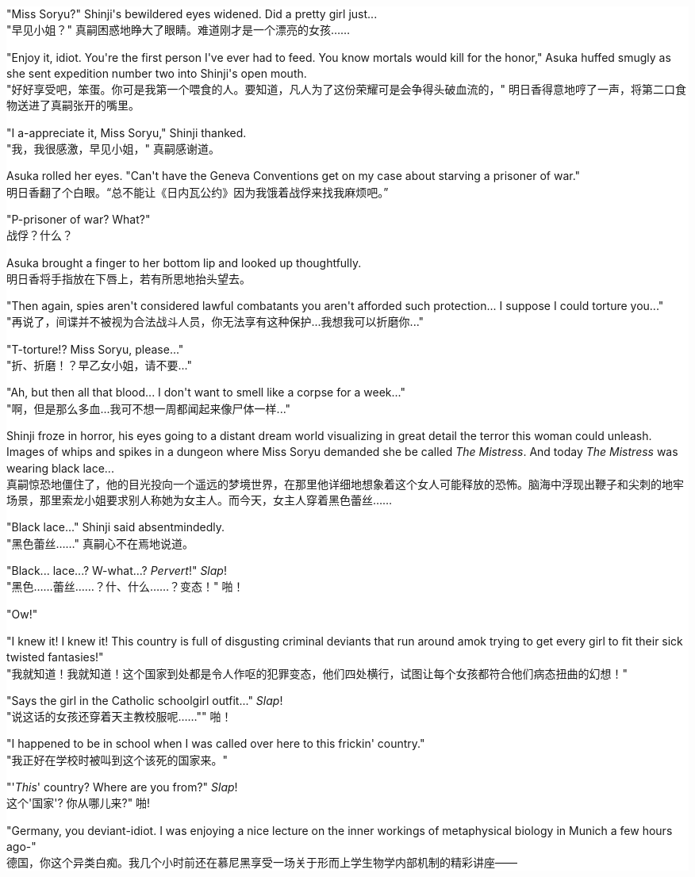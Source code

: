 "Miss Soryu?" Shinji's bewildered eyes widened. Did a pretty girl just...  
"早见小姐？" 真嗣困惑地睁大了眼睛。难道刚才是一个漂亮的女孩……

"Enjoy it, idiot. You're the first person I've ever had to feed. You know mortals would kill for the honor," Asuka huffed smugly as she sent expedition number two into Shinji's open mouth.  
"好好享受吧，笨蛋。你可是我第一个喂食的人。要知道，凡人为了这份荣耀可是会争得头破血流的，" 明日香得意地哼了一声，将第二口食物送进了真嗣张开的嘴里。

"I a-appreciate it, Miss Soryu," Shinji thanked.  
"我，我很感激，早见小姐，" 真嗣感谢道。

Asuka rolled her eyes. "Can't have the Geneva Conventions get on my case about starving a prisoner of war."  
明日香翻了个白眼。“总不能让《日内瓦公约》因为我饿着战俘来找我麻烦吧。”

"P-prisoner of war? What?"  
战俘？什么？

Asuka brought a finger to her bottom lip and looked up thoughtfully.  
明日香将手指放在下唇上，若有所思地抬头望去。

"Then again, spies aren't considered lawful combatants you aren't afforded such protection... I suppose I could torture you..."  
"再说了，间谍并不被视为合法战斗人员，你无法享有这种保护...我想我可以折磨你..."

"T-torture!? Miss Soryu, please..."  
"折、折磨！？早乙女小姐，请不要..."

"Ah, but then all that blood... I don't want to smell like a corpse for a week..."  
"啊，但是那么多血...我可不想一周都闻起来像尸体一样..."

Shinji froze in horror, his eyes going to a distant dream world visualizing in great detail the terror this woman could unleash. Images of whips and spikes in a dungeon where Miss Soryu demanded she be called _The Mistress_. And today _The Mistress_ was wearing black lace...  
真嗣惊恐地僵住了，他的目光投向一个遥远的梦境世界，在那里他详细地想象着这个女人可能释放的恐怖。脑海中浮现出鞭子和尖刺的地牢场景，那里索龙小姐要求别人称她为女主人。而今天，女主人穿着黑色蕾丝……

"Black lace..." Shinji said absentmindedly.  
"黑色蕾丝……" 真嗣心不在焉地说道。

"Black... lace...? W-what...? _Pervert_!" _Slap_!  
"黑色……蕾丝……？什、什么……？变态！" 啪！

"Ow!"

"I knew it! I knew it! This country is full of disgusting criminal deviants that run around amok trying to get every girl to fit their sick twisted fantasies!"  
"我就知道！我就知道！这个国家到处都是令人作呕的犯罪变态，他们四处横行，试图让每个女孩都符合他们病态扭曲的幻想！"

"Says the girl in the Catholic schoolgirl outfit..." _Slap_!  
"说这话的女孩还穿着天主教校服呢……"" 啪！

"I happened to be in school when I was called over here to this frickin' country."  
"我正好在学校时被叫到这个该死的国家来。"

"'_This_' country? Where are you from?" _Slap_!  
这个'国家'? 你从哪儿来?" 啪!

"Germany, you deviant-idiot. I was enjoying a nice lecture on the inner workings of metaphysical biology in Munich a few hours ago-"  
德国，你这个异类白痴。我几个小时前还在慕尼黑享受一场关于形而上学生物学内部机制的精彩讲座——
